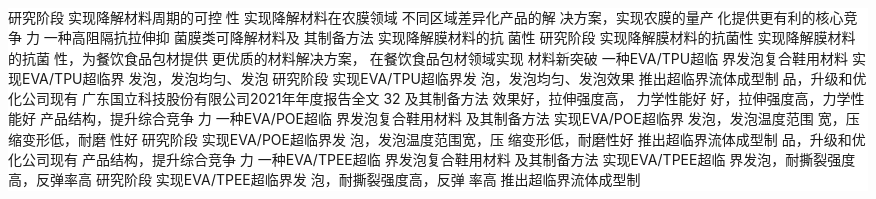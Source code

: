 研究阶段
实现降解材料周期的可控
性
实现降解材料在农膜领域
不同区域差异化产品的解
决方案，实现农膜的量产
化提供更有利的核心竞争
力
一种高阻隔抗拉伸抑
菌膜类可降解材料及
其制备方法
实现降解膜材料的抗
菌性
研究阶段
实现降解膜材料的抗菌性
实现降解膜材料的抗菌
性，为餐饮食品包材提供
更优质的材料解决方案，
在餐饮食品包材领域实现
材料新突破
一种EVA/TPU超临
界发泡复合鞋用材料
实现EVA/TPU超临界
发泡，发泡均匀、发泡
研究阶段
实现EVA/TPU超临界发
泡，发泡均匀、发泡效果
推出超临界流体成型制
品，升级和优化公司现有
广东国立科技股份有限公司2021年年度报告全文
32
及其制备方法
效果好，拉伸强度高，
力学性能好
好，拉伸强度高，力学性
能好
产品结构，提升综合竞争
力
一种EVA/POE超临
界发泡复合鞋用材料
及其制备方法
实现EVA/POE超临界
发泡，发泡温度范围
宽，压缩变形低，耐磨
性好
研究阶段
实现EVA/POE超临界发
泡，发泡温度范围宽，压
缩变形低，耐磨性好
推出超临界流体成型制
品，升级和优化公司现有
产品结构，提升综合竞争
力
一种EVA/TPEE超临
界发泡复合鞋用材料
及其制备方法
实现EVA/TPEE超临
界发泡，耐撕裂强度
高，反弹率高
研究阶段
实现EVA/TPEE超临界发
泡，耐撕裂强度高，反弹
率高
推出超临界流体成型制